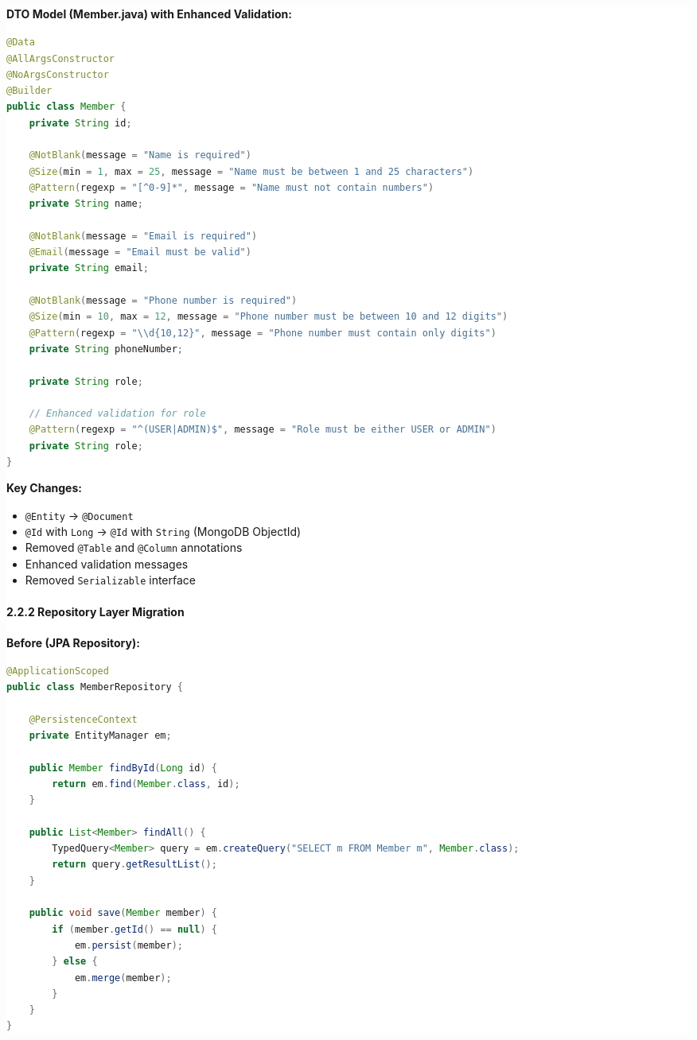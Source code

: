 **DTO Model (Member.java) with Enhanced Validation:**
```java
@Data
@AllArgsConstructor
@NoArgsConstructor
@Builder
public class Member {
    private String id;
    
    @NotBlank(message = "Name is required")
    @Size(min = 1, max = 25, message = "Name must be between 1 and 25 characters")
    @Pattern(regexp = "[^0-9]*", message = "Name must not contain numbers")
    private String name;
    
    @NotBlank(message = "Email is required")
    @Email(message = "Email must be valid")
    private String email;
    
    @NotBlank(message = "Phone number is required")
    @Size(min = 10, max = 12, message = "Phone number must be between 10 and 12 digits")
    @Pattern(regexp = "\\d{10,12}", message = "Phone number must contain only digits")
    private String phoneNumber;
    
    private String role;
    
    // Enhanced validation for role
    @Pattern(regexp = "^(USER|ADMIN)$", message = "Role must be either USER or ADMIN")
    private String role;
}
```

**Key Changes:**
- `@Entity` → `@Document`
- `@Id` with `Long` → `@Id` with `String` (MongoDB ObjectId)
- Removed `@Table` and `@Column` annotations
- Enhanced validation messages
- Removed `Serializable` interface

#### 2.2.2 Repository Layer Migration

**Before (JPA Repository):**
```java
@ApplicationScoped
public class MemberRepository {
    
    @PersistenceContext
    private EntityManager em;
    
    public Member findById(Long id) {
        return em.find(Member.class, id);
    }
    
    public List<Member> findAll() {
        TypedQuery<Member> query = em.createQuery("SELECT m FROM Member m", Member.class);
        return query.getResultList();
    }
    
    public void save(Member member) {
        if (member.getId() == null) {
            em.persist(member);
        } else {
            em.merge(member);
        }
    }
}
```
